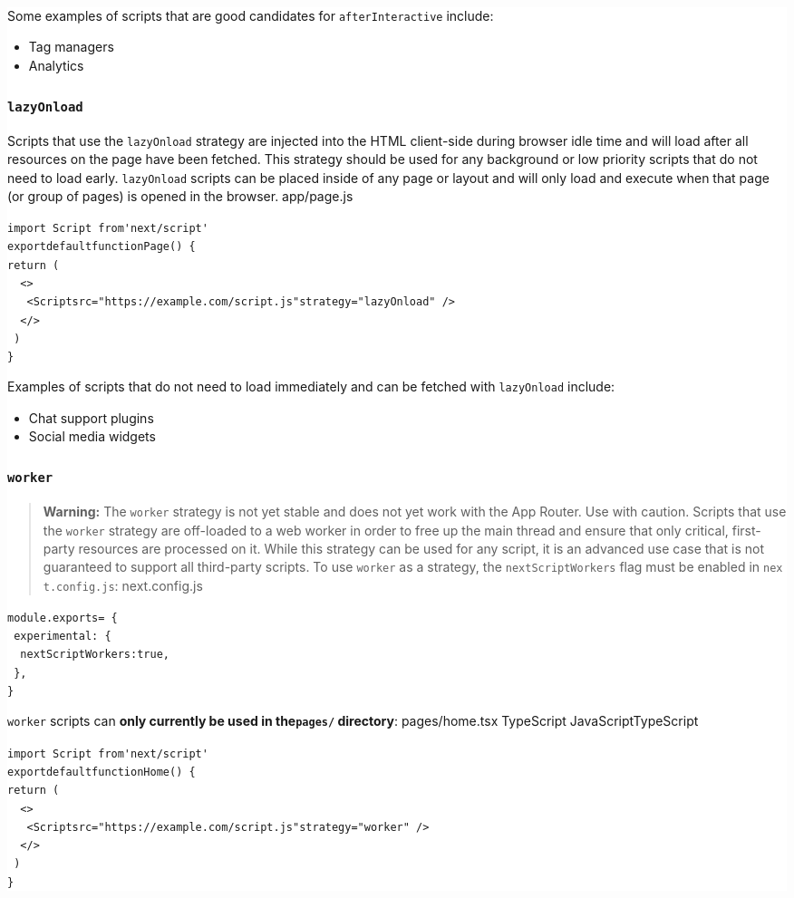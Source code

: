 Some examples of scripts that are good candidates for `afterInteractive` include:
  * Tag managers
  * Analytics


### `lazyOnload`
Scripts that use the `lazyOnload` strategy are injected into the HTML client-side during browser idle time and will load after all resources on the page have been fetched. This strategy should be used for any background or low priority scripts that do not need to load early.
`lazyOnload` scripts can be placed inside of any page or layout and will only load and execute when that page (or group of pages) is opened in the browser.
app/page.js
```
import Script from'next/script'
exportdefaultfunctionPage() {
return (
  <>
   <Scriptsrc="https://example.com/script.js"strategy="lazyOnload" />
  </>
 )
}
```

Examples of scripts that do not need to load immediately and can be fetched with `lazyOnload` include:
  * Chat support plugins
  * Social media widgets


### `worker`
> **Warning:** The `worker` strategy is not yet stable and does not yet work with the App Router. Use with caution.
Scripts that use the `worker` strategy are off-loaded to a web worker in order to free up the main thread and ensure that only critical, first-party resources are processed on it. While this strategy can be used for any script, it is an advanced use case that is not guaranteed to support all third-party scripts.
To use `worker` as a strategy, the `nextScriptWorkers` flag must be enabled in `next.config.js`:
next.config.js
```
module.exports= {
 experimental: {
  nextScriptWorkers:true,
 },
}
```

`worker` scripts can **only currently be used in the`pages/` directory**:
pages/home.tsx
TypeScript
JavaScriptTypeScript
```
import Script from'next/script'
exportdefaultfunctionHome() {
return (
  <>
   <Scriptsrc="https://example.com/script.js"strategy="worker" />
  </>
 )
}
```
